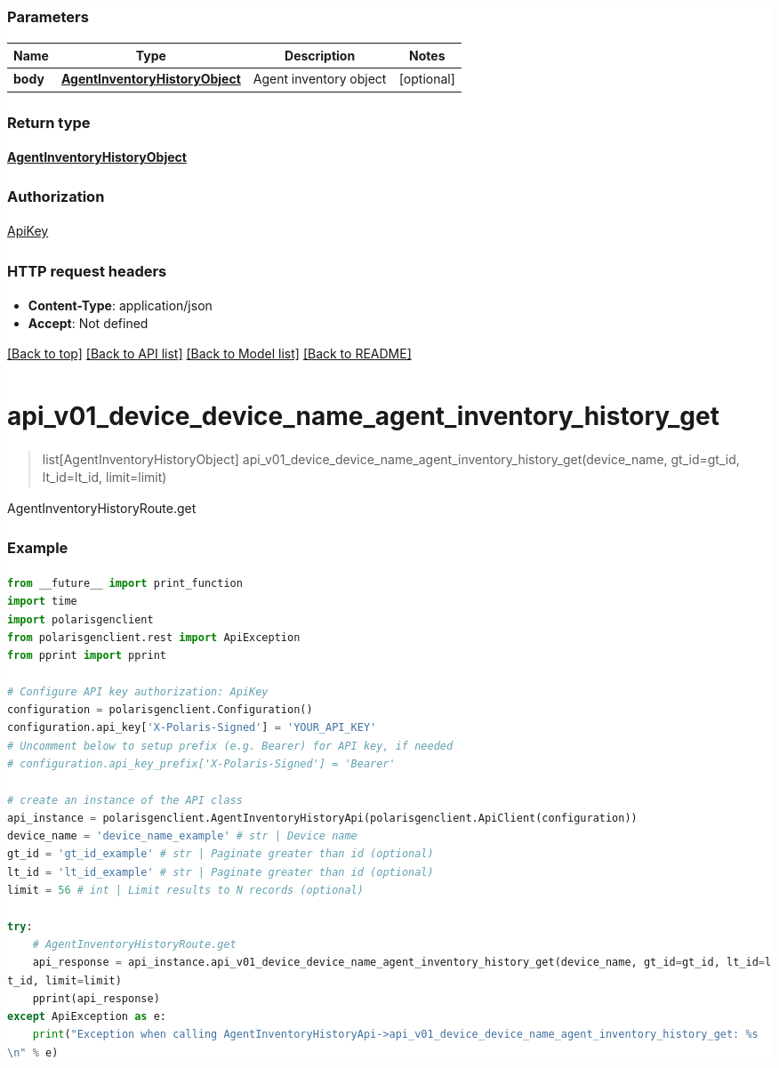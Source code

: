 ### Parameters

Name | Type | Description  | Notes
------------- | ------------- | ------------- | -------------
 **body** | [**AgentInventoryHistoryObject**](AgentInventoryHistoryObject.md)| Agent inventory object | [optional] 

### Return type

[**AgentInventoryHistoryObject**](AgentInventoryHistoryObject.md)

### Authorization

[ApiKey](../README.md#ApiKey)

### HTTP request headers

 - **Content-Type**: application/json
 - **Accept**: Not defined

[[Back to top]](#) [[Back to API list]](../README.md#documentation-for-api-endpoints) [[Back to Model list]](../README.md#documentation-for-models) [[Back to README]](../README.md)

# **api_v01_device_device_name_agent_inventory_history_get**
> list[AgentInventoryHistoryObject] api_v01_device_device_name_agent_inventory_history_get(device_name, gt_id=gt_id, lt_id=lt_id, limit=limit)

AgentInventoryHistoryRoute.get

### Example
```python
from __future__ import print_function
import time
import polarisgenclient
from polarisgenclient.rest import ApiException
from pprint import pprint

# Configure API key authorization: ApiKey
configuration = polarisgenclient.Configuration()
configuration.api_key['X-Polaris-Signed'] = 'YOUR_API_KEY'
# Uncomment below to setup prefix (e.g. Bearer) for API key, if needed
# configuration.api_key_prefix['X-Polaris-Signed'] = 'Bearer'

# create an instance of the API class
api_instance = polarisgenclient.AgentInventoryHistoryApi(polarisgenclient.ApiClient(configuration))
device_name = 'device_name_example' # str | Device name
gt_id = 'gt_id_example' # str | Paginate greater than id (optional)
lt_id = 'lt_id_example' # str | Paginate greater than id (optional)
limit = 56 # int | Limit results to N records (optional)

try:
    # AgentInventoryHistoryRoute.get
    api_response = api_instance.api_v01_device_device_name_agent_inventory_history_get(device_name, gt_id=gt_id, lt_id=lt_id, limit=limit)
    pprint(api_response)
except ApiException as e:
    print("Exception when calling AgentInventoryHistoryApi->api_v01_device_device_name_agent_inventory_history_get: %s\n" % e)
```
